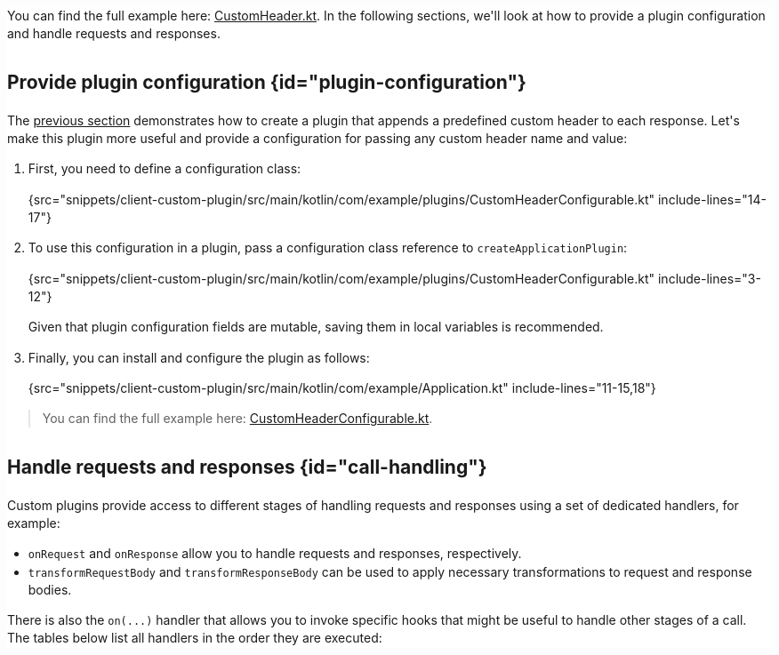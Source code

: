 You can find the full example here: [CustomHeader.kt](https://github.com/ktorio/ktor-documentation/blob/%ktor_version%/codeSnippets/snippets/client-custom-plugin/src/main/kotlin/com/example/plugins/CustomHeader.kt). 
In the following sections, we'll look at how to provide a plugin configuration and handle requests and responses.


## Provide plugin configuration {id="plugin-configuration"}

The [previous section](#first-plugin) demonstrates how to create a plugin that appends a predefined custom header to each response. Let's make this plugin more useful and provide a configuration for passing any custom header name and value:

1. First, you need to define a configuration class:

   ```kotlin
   ```
   {src="snippets/client-custom-plugin/src/main/kotlin/com/example/plugins/CustomHeaderConfigurable.kt" include-lines="14-17"}

2. To use this configuration in a plugin, pass a configuration class reference to `createApplicationPlugin`:

   ```kotlin
   ```
   {src="snippets/client-custom-plugin/src/main/kotlin/com/example/plugins/CustomHeaderConfigurable.kt" include-lines="3-12"}

   Given that plugin configuration fields are mutable, saving them in local variables is recommended.

3. Finally, you can install and configure the plugin as follows:

   ```kotlin
   ```
   {src="snippets/client-custom-plugin/src/main/kotlin/com/example/Application.kt" include-lines="11-15,18"}

> You can find the full example here: [CustomHeaderConfigurable.kt](https://github.com/ktorio/ktor-documentation/blob/%ktor_version%/codeSnippets/snippets/client-custom-plugin/src/main/kotlin/com/example/plugins/CustomHeaderConfigurable.kt).



## Handle requests and responses {id="call-handling"}

Custom plugins provide access to different stages of handling requests and responses 
using a set of dedicated handlers, for example:
- `onRequest` and `onResponse` allow you to handle requests and responses, respectively.
- `transformRequestBody` and `transformResponseBody` can be used to apply necessary transformations to 
   request and response bodies.

There is also the `on(...)` handler that allows you to invoke specific hooks that might be useful to handle other stages of a call.
The tables below list all handlers in the order they are executed:

<tabs>
<tab title="Basic hooks">
